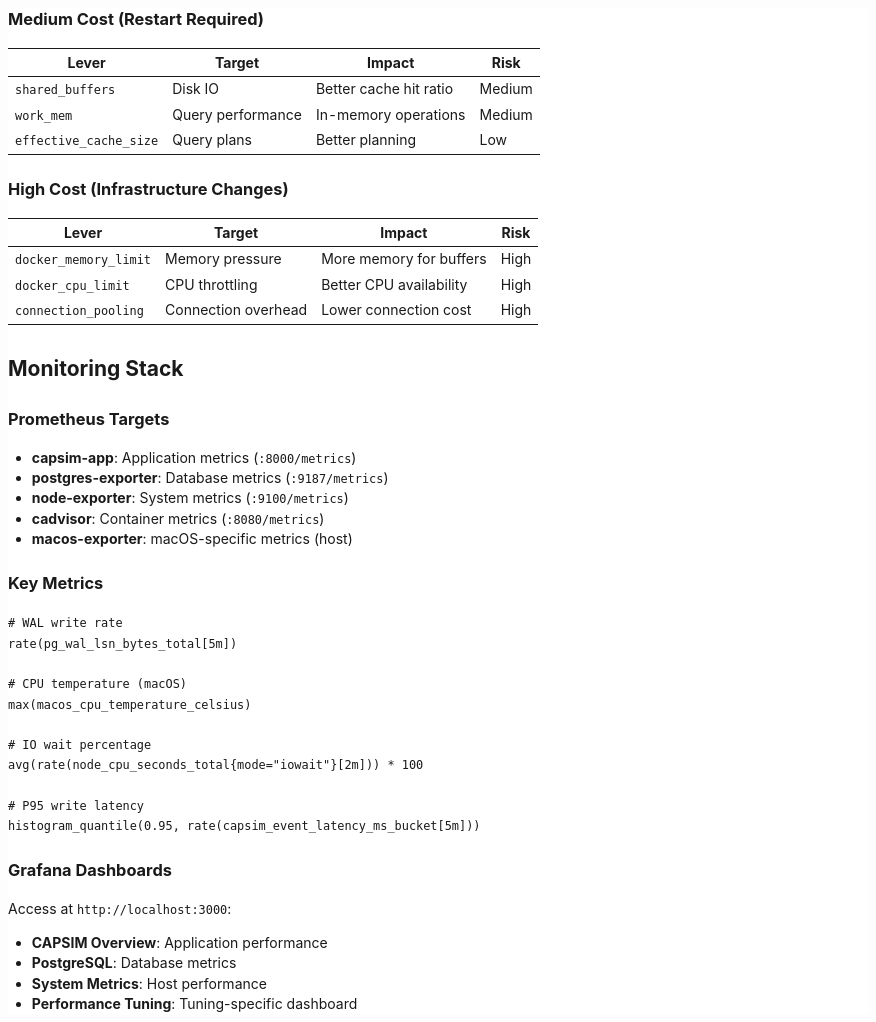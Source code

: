 ### Medium Cost (Restart Required)

| Lever | Target | Impact | Risk |
|-------|--------|---------|------|
| `shared_buffers` | Disk IO | Better cache hit ratio | Medium |
| `work_mem` | Query performance | In-memory operations | Medium |
| `effective_cache_size` | Query plans | Better planning | Low |

### High Cost (Infrastructure Changes)

| Lever | Target | Impact | Risk |
|-------|--------|---------|------|
| `docker_memory_limit` | Memory pressure | More memory for buffers | High |
| `docker_cpu_limit` | CPU throttling | Better CPU availability | High |
| `connection_pooling` | Connection overhead | Lower connection cost | High |

## Monitoring Stack

### Prometheus Targets

- **capsim-app**: Application metrics (`:8000/metrics`)
- **postgres-exporter**: Database metrics (`:9187/metrics`)
- **node-exporter**: System metrics (`:9100/metrics`)
- **cadvisor**: Container metrics (`:8080/metrics`)
- **macos-exporter**: macOS-specific metrics (host)

### Key Metrics

```promql
# WAL write rate
rate(pg_wal_lsn_bytes_total[5m])

# CPU temperature (macOS)
max(macos_cpu_temperature_celsius)

# IO wait percentage
avg(rate(node_cpu_seconds_total{mode="iowait"}[2m])) * 100

# P95 write latency
histogram_quantile(0.95, rate(capsim_event_latency_ms_bucket[5m]))
```

### Grafana Dashboards

Access at `http://localhost:3000`:

- **CAPSIM Overview**: Application performance
- **PostgreSQL**: Database metrics
- **System Metrics**: Host performance
- **Performance Tuning**: Tuning-specific dashboard
